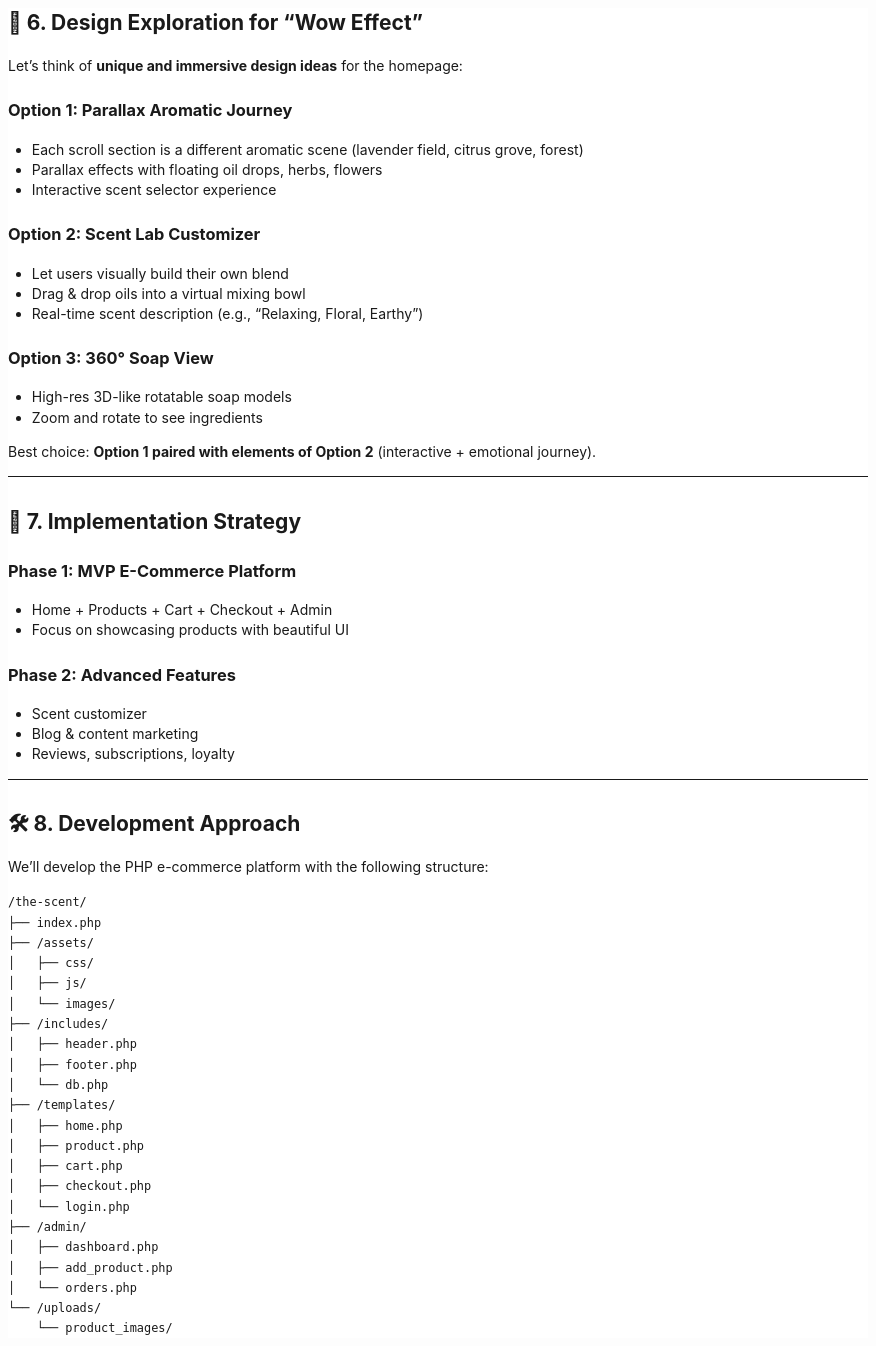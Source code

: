 ## 🎨 6. **Design Exploration for “Wow Effect”**

Let’s think of **unique and immersive design ideas** for the homepage:

### Option 1: **Parallax Aromatic Journey**
- Each scroll section is a different aromatic scene (lavender field, citrus grove, forest)
- Parallax effects with floating oil drops, herbs, flowers
- Interactive scent selector experience

### Option 2: **Scent Lab Customizer**
- Let users visually build their own blend
- Drag & drop oils into a virtual mixing bowl
- Real-time scent description (e.g., “Relaxing, Floral, Earthy”)

### Option 3: **360° Soap View**
- High-res 3D-like rotatable soap models
- Zoom and rotate to see ingredients

Best choice: **Option 1 paired with elements of Option 2** (interactive + emotional journey).

---

## 🧩 7. **Implementation Strategy**

### Phase 1: MVP E-Commerce Platform
- Home + Products + Cart + Checkout + Admin
- Focus on showcasing products with beautiful UI

### Phase 2: Advanced Features
- Scent customizer
- Blog & content marketing
- Reviews, subscriptions, loyalty

---

## 🛠️ 8. **Development Approach**

We’ll develop the PHP e-commerce platform with the following structure:

```
/the-scent/
├── index.php
├── /assets/
│   ├── css/
│   ├── js/
│   └── images/
├── /includes/
│   ├── header.php
│   ├── footer.php
│   └── db.php
├── /templates/
│   ├── home.php
│   ├── product.php
│   ├── cart.php
│   ├── checkout.php
│   └── login.php
├── /admin/
│   ├── dashboard.php
│   ├── add_product.php
│   └── orders.php
└── /uploads/
    └── product_images/
```